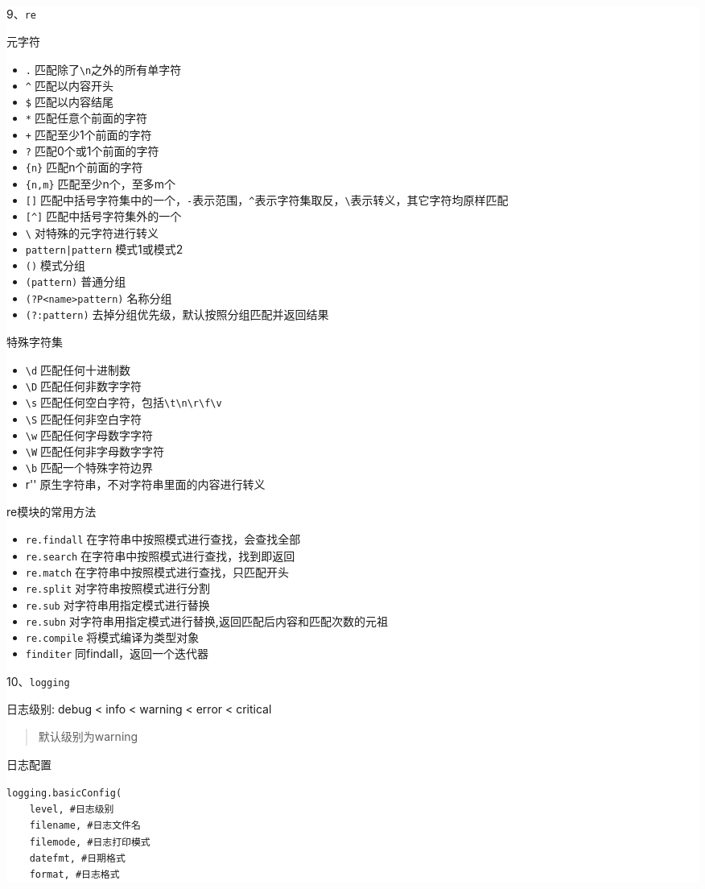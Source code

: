 9、`re`

元字符

 - `.` 匹配除了`\n`之外的所有单字符
 - `^` 匹配以内容开头
 - `$` 匹配以内容结尾
 - `*` 匹配任意个前面的字符
 - `+` 匹配至少1个前面的字符
 - `?` 匹配0个或1个前面的字符
 - `{n}` 匹配n个前面的字符
 - `{n,m}` 匹配至少n个，至多m个
 - `[]` 匹配中括号字符集中的一个，`-`表示范围，`^`表示字符集取反，`\`表示转义，其它字符均原样匹配
 - `[^]` 匹配中括号字符集外的一个
 - `\` 对特殊的元字符进行转义
 - `pattern|pattern` 模式1或模式2
 - `()` 模式分组
 - `(pattern)` 普通分组
 - `(?P<name>pattern)` 名称分组
 - `(?:pattern)` 去掉分组优先级，默认按照分组匹配并返回结果
 
特殊字符集
 - `\d` 匹配任何十进制数
 - `\D` 匹配任何非数字字符
 - `\s` 匹配任何空白字符，包括`\t\n\r\f\v`
 - `\S` 匹配任何非空白字符
 - `\w` 匹配任何字母数字字符
 - `\W` 匹配任何非字母数字字符
 - `\b` 匹配一个特殊字符边界
 - r'' 原生字符串，不对字符串里面的内容进行转义
 
re模块的常用方法
 - `re.findall` 在字符串中按照模式进行查找，会查找全部
 - `re.search` 在字符串中按照模式进行查找，找到即返回
 - `re.match` 在字符串中按照模式进行查找，只匹配开头
 - `re.split` 对字符串按照模式进行分割
 - `re.sub` 对字符串用指定模式进行替换
 - `re.subn` 对字符串用指定模式进行替换,返回匹配后内容和匹配次数的元祖
 - `re.compile` 将模式编译为类型对象
 - `finditer` 同findall，返回一个迭代器
 
    
10、`logging`

日志级别:
debug < info < warning < error < critical

> 默认级别为warning

日志配置

    logging.basicConfig(
        level, #日志级别
        filename, #日志文件名
        filemode, #日志打印模式
        datefmt, #日期格式
        format, #日志格式
        

  [1]: http://chuantu.biz/t6/354/1533745102x-1376440240.png
  [2]: https://s15.postimg.cc/enh7t3f9n/image.png
  [3]: https://s15.postimg.cc/xtuevsirf/image.png
